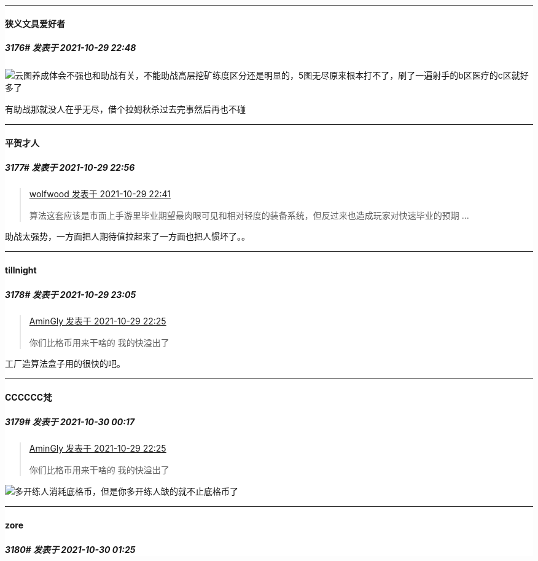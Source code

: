 
*****

####  狭义文具爱好者  
##### 3176#       发表于 2021-10-29 22:48


<img src="https://static.saraba1st.com/image/smiley/face2017/125.png" referrerpolicy="no-referrer">云图养成体会不强也和助战有关，不能助战高层挖矿练度区分还是明显的，5图无尽原来根本打不了，刷了一遍射手的b区医疗的c区就好多了


有助战那就没人在乎无尽，借个拉姆秋杀过去完事然后再也不碰


*****

####  平贺才人  
##### 3177#       发表于 2021-10-29 22:56


<blockquote><a href="httphttps://bbs.saraba1st.com/2b/forum.php?mod=redirect&amp;goto=findpost&amp;pid=53333511&amp;ptid=2015087" target="_blank">wolfwood 发表于 2021-10-29 22:41</a>

算法这套应该是市面上手游里毕业期望最肉眼可见和相对轻度的装备系统，但反过来也造成玩家对快速毕业的预期 ...</blockquote>
助战太强势，一方面把人期待值拉起来了一方面也把人惯坏了。。


*****

####  tillnight  
##### 3178#       发表于 2021-10-29 23:05


<blockquote><a href="httphttps://bbs.saraba1st.com/2b/forum.php?mod=redirect&amp;goto=findpost&amp;pid=53333331&amp;ptid=2015087" target="_blank">AminGly 发表于 2021-10-29 22:25</a>

你们比格币用来干啥的 我的快溢出了</blockquote>
工厂造算法盒子用的很快的吧。




*****

####  CCCCCC梵  
##### 3179#       发表于 2021-10-30 00:17


<blockquote><a href="httphttps://bbs.saraba1st.com/2b/forum.php?mod=redirect&amp;goto=findpost&amp;pid=53333331&amp;ptid=2015087" target="_blank">AminGly 发表于 2021-10-29 22:25</a>

你们比格币用来干啥的 我的快溢出了</blockquote>
<img src="https://static.saraba1st.com/image/smiley/face2017/068.png" referrerpolicy="no-referrer">多开练人消耗底格币，但是你多开练人缺的就不止底格币了




*****

####  zore  
##### 3180#       发表于 2021-10-30 01:25
